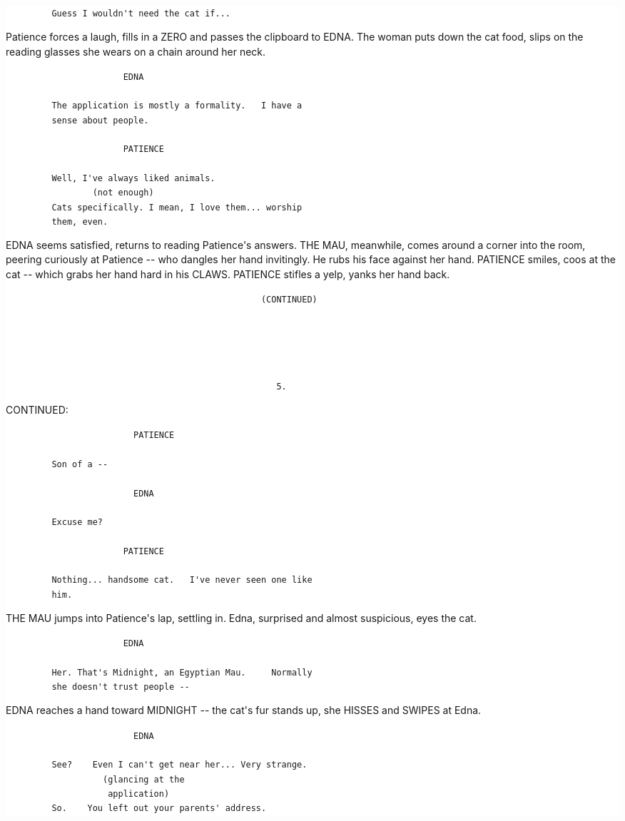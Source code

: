              Guess I wouldn't need the cat if...
Patience forces a laugh, fills in a ZERO and passes the
clipboard to EDNA. The woman puts down the cat food, slips
on the reading glasses she wears on a chain around her neck.

                           EDNA

             The application is mostly a formality.   I have a
             sense about people.

                           PATIENCE

             Well, I've always liked animals.
                     (not enough)
             Cats specifically. I mean, I love them... worship
             them, even.
EDNA seems satisfied, returns to reading Patience's answers.
THE MAU, meanwhile, comes around a corner into the room,
peering curiously at Patience -- who dangles her hand
invitingly. He rubs his face against her hand.
PATIENCE smiles, coos at the cat -- which grabs her hand hard
in his CLAWS. PATIENCE stifles a yelp, yanks her hand back.

                                                      (CONTINUED)





                                                         5.





CONTINUED:


                             PATIENCE

             Son of a --

                             EDNA

             Excuse me?

                           PATIENCE

             Nothing... handsome cat.   I've never seen one like
             him.
THE MAU jumps into Patience's lap, settling in.      Edna,
surprised and almost suspicious, eyes the cat.

                           EDNA

             Her. That's Midnight, an Egyptian Mau.     Normally
             she doesn't trust people --
EDNA reaches a hand toward MIDNIGHT -- the cat's fur stands
up, she HISSES and SWIPES at Edna.

                             EDNA

             See?    Even I can't get near her... Very strange.
                       (glancing at the
                        application)
             So.    You left out your parents' address.
